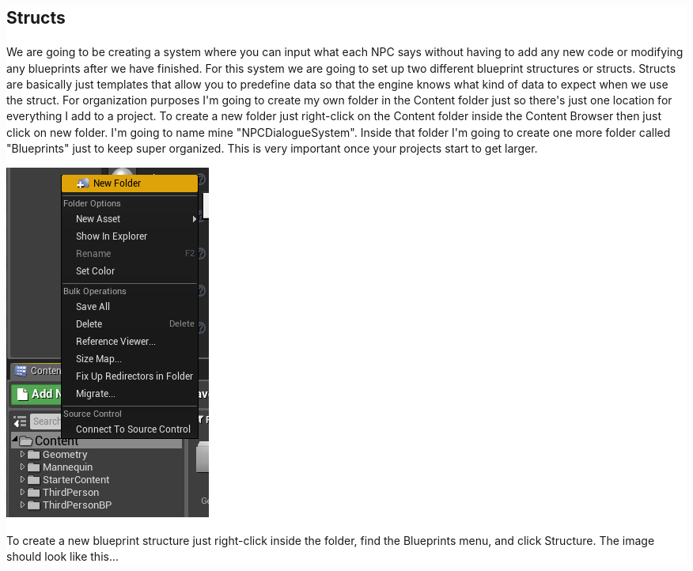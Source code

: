 ## Structs

We are going to be creating a system where you can input what each NPC says without having to add any new code or modifying any blueprints after we have finished. For this system we are going to set up two different blueprint structures or structs. Structs are basically just templates that allow you to predefine data so that the engine knows what kind of data to expect when we use the struct. For organization purposes I'm going to create my own folder in the Content folder just so there's just one location for everything I add to a project. To create a new folder just right-click on the Content folder inside the Content Browser then just click on new folder. I'm going to name mine "NPCDialogueSystem". Inside that folder I'm going to create one more folder called "Blueprints" just to keep super organized. This is very important once your projects start to get larger.

![New Folder](01_NewFolder.png)

To create a new blueprint structure just right-click inside the folder, find the Blueprints menu, and click Structure. The image should look like this...

